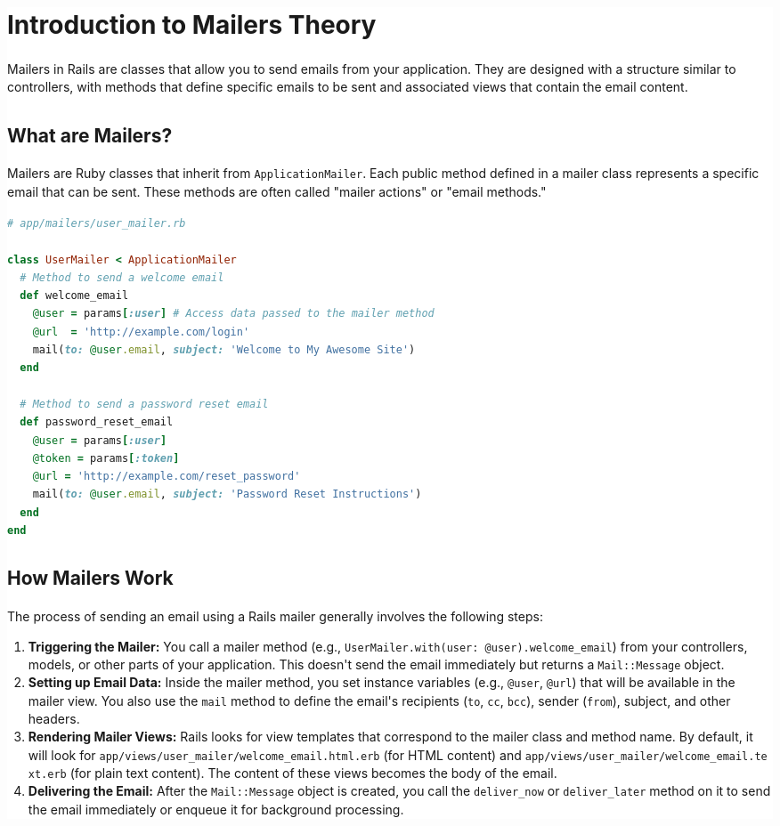 # Introduction to Mailers Theory

Mailers in Rails are classes that allow you to send emails from your application. They are designed with a structure similar to controllers, with methods that define specific emails to be sent and associated views that contain the email content.

## What are Mailers?

Mailers are Ruby classes that inherit from `ApplicationMailer`. Each public method defined in a mailer class represents a specific email that can be sent. These methods are often called "mailer actions" or "email methods."

```ruby
# app/mailers/user_mailer.rb

class UserMailer < ApplicationMailer
  # Method to send a welcome email
  def welcome_email
    @user = params[:user] # Access data passed to the mailer method
    @url  = 'http://example.com/login'
    mail(to: @user.email, subject: 'Welcome to My Awesome Site')
  end

  # Method to send a password reset email
  def password_reset_email
    @user = params[:user]
    @token = params[:token]
    @url = 'http://example.com/reset_password'
    mail(to: @user.email, subject: 'Password Reset Instructions')
  end
end
```

## How Mailers Work

The process of sending an email using a Rails mailer generally involves the following steps:

1.  **Triggering the Mailer:** You call a mailer method (e.g., `UserMailer.with(user: @user).welcome_email`) from your controllers, models, or other parts of your application. This doesn't send the email immediately but returns a `Mail::Message` object.
2.  **Setting up Email Data:** Inside the mailer method, you set instance variables (e.g., `@user`, `@url`) that will be available in the mailer view. You also use the `mail` method to define the email's recipients (`to`, `cc`, `bcc`), sender (`from`), subject, and other headers.
3.  **Rendering Mailer Views:** Rails looks for view templates that correspond to the mailer class and method name. By default, it will look for `app/views/user_mailer/welcome_email.html.erb` (for HTML content) and `app/views/user_mailer/welcome_email.text.erb` (for plain text content). The content of these views becomes the body of the email.
4.  **Delivering the Email:** After the `Mail::Message` object is created, you call the `deliver_now` or `deliver_later` method on it to send the email immediately or enqueue it for background processing.
